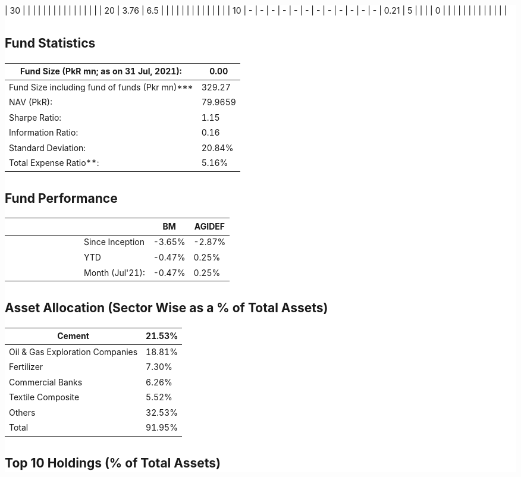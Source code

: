| 30  |       |     |     |     |     |     |     |     |     |     |     |     |      |     |
| 20  | 3.76  | 6.5 |     |     |     |     |     |     |     |     |     |     |      |     |
| 10  | -     | -   | -   | -   | -   | -   | -   | -   | -   | -   | -   | -   | 0.21 | 5   |
|     |       | 0   |     |     |     |     |     |     |     |     |     |     |      |     |

## Fund Statistics

| Fund Size (PkR mn; as on 31 Jul, 2021):          | 0.00    |
| ------------------------------------------------ | ------- |
| Fund Size including fund of funds (Pkr mn)\*\*\* | 329.27  |
| NAV (PkR):                                       | 79.9659 |
| Sharpe Ratio:                                    | 1.15    |
| Information Ratio:                               | 0.16    |
| Standard Deviation:                              | 20.84%  |
| Total Expense Ratio\*\*:                         | 5.16%   |

## Fund Performance

|     |     |     |     |     |     |     |     |     |                 | BM     | AGIDEF |
| --- | --- | --- | --- | --- | --- | --- | --- | --- | --------------- | ------ | ------ |
|     |     |     |     |     |     |     |     |     | Since Inception | -3.65% | -2.87% |
|     |     |     |     |     |     |     |     |     | YTD             | -0.47% | 0.25%  |
|     |     |     |     |     |     |     |     |     | Month (Jul'21): | -0.47% | 0.25%  |

## Asset Allocation (Sector Wise as a % of Total Assets)

| Cement                          | 21.53% |
| ------------------------------- | ------ |
| Oil & Gas Exploration Companies | 18.81% |
| Fertilizer                      | 7.30%  |
| Commercial Banks                | 6.26%  |
| Textile Composite               | 5.52%  |
| Others                          | 32.53% |
| Total                           | 91.95% |

## Top 10 Holdings (% of Total Assets)
